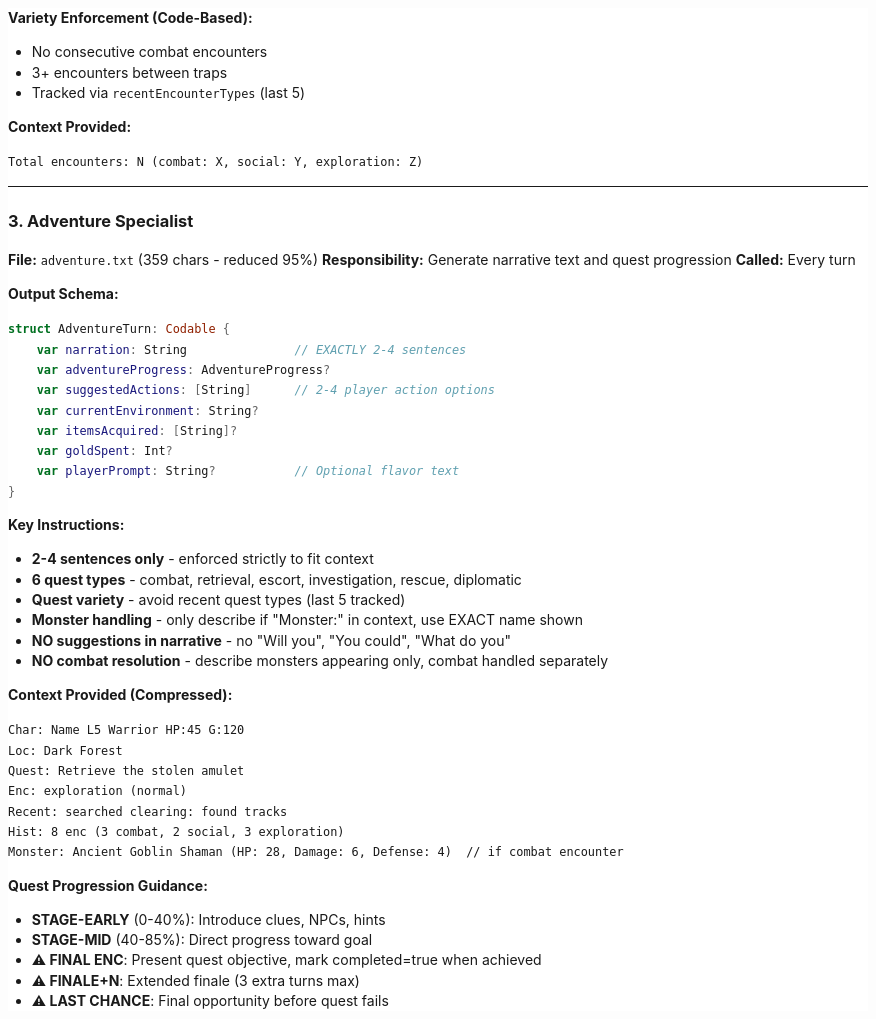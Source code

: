 **Variety Enforcement (Code-Based):**
- No consecutive combat encounters
- 3+ encounters between traps
- Tracked via `recentEncounterTypes` (last 5)

**Context Provided:**
```
Total encounters: N (combat: X, social: Y, exploration: Z)
```

---

### 3. **Adventure Specialist**
**File:** `adventure.txt` (359 chars - reduced 95%)
**Responsibility:** Generate narrative text and quest progression
**Called:** Every turn

**Output Schema:**
```swift
struct AdventureTurn: Codable {
    var narration: String               // EXACTLY 2-4 sentences
    var adventureProgress: AdventureProgress?
    var suggestedActions: [String]      // 2-4 player action options
    var currentEnvironment: String?
    var itemsAcquired: [String]?
    var goldSpent: Int?
    var playerPrompt: String?           // Optional flavor text
}
```

**Key Instructions:**
- **2-4 sentences only** - enforced strictly to fit context
- **6 quest types** - combat, retrieval, escort, investigation, rescue, diplomatic
- **Quest variety** - avoid recent quest types (last 5 tracked)
- **Monster handling** - only describe if "Monster:" in context, use EXACT name shown
- **NO suggestions in narrative** - no "Will you", "You could", "What do you"
- **NO combat resolution** - describe monsters appearing only, combat handled separately

**Context Provided (Compressed):**
```
Char: Name L5 Warrior HP:45 G:120
Loc: Dark Forest
Quest: Retrieve the stolen amulet
Enc: exploration (normal)
Recent: searched clearing: found tracks
Hist: 8 enc (3 combat, 2 social, 3 exploration)
Monster: Ancient Goblin Shaman (HP: 28, Damage: 6, Defense: 4)  // if combat encounter
```

**Quest Progression Guidance:**
- **STAGE-EARLY** (0-40%): Introduce clues, NPCs, hints
- **STAGE-MID** (40-85%): Direct progress toward goal
- **⚠ FINAL ENC**: Present quest objective, mark completed=true when achieved
- **⚠ FINALE+N**: Extended finale (3 extra turns max)
- **⚠ LAST CHANCE**: Final opportunity before quest fails
